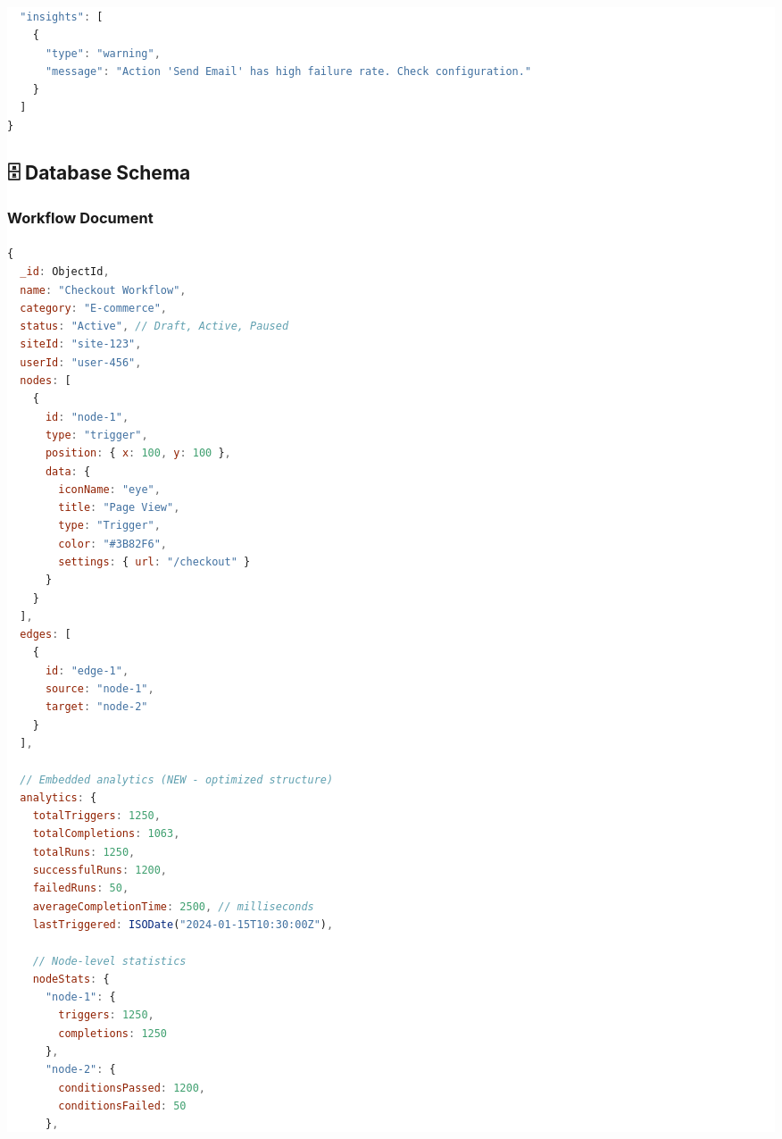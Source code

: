 ```javascript
  "insights": [
    {
      "type": "warning",
      "message": "Action 'Send Email' has high failure rate. Check configuration."
    }
  ]
}
```

## 🗄️ Database Schema

### **Workflow Document**
```javascript
{
  _id: ObjectId,
  name: "Checkout Workflow",
  category: "E-commerce",
  status: "Active", // Draft, Active, Paused
  siteId: "site-123",
  userId: "user-456",
  nodes: [
    {
      id: "node-1",
      type: "trigger",
      position: { x: 100, y: 100 },
      data: {
        iconName: "eye",
        title: "Page View",
        type: "Trigger",
        color: "#3B82F6",
        settings: { url: "/checkout" }
      }
    }
  ],
  edges: [
    {
      id: "edge-1",
      source: "node-1",
      target: "node-2"
    }
  ],
  
  // Embedded analytics (NEW - optimized structure)
  analytics: {
    totalTriggers: 1250,
    totalCompletions: 1063,
    totalRuns: 1250,
    successfulRuns: 1200,
    failedRuns: 50,
    averageCompletionTime: 2500, // milliseconds
    lastTriggered: ISODate("2024-01-15T10:30:00Z"),
    
    // Node-level statistics
    nodeStats: {
      "node-1": {
        triggers: 1250,
        completions: 1250
      },
      "node-2": {
        conditionsPassed: 1200,
        conditionsFailed: 50
      },
```
